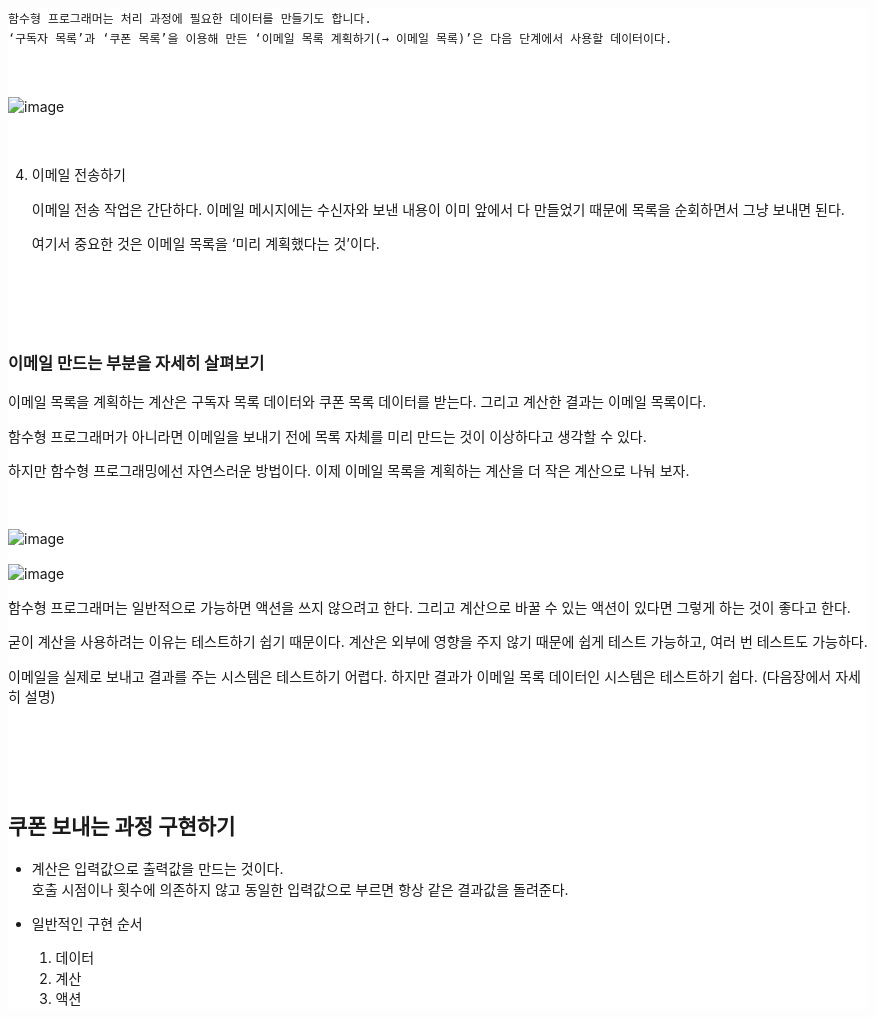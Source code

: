     함수형 프로그래머는 처리 과정에 필요한 데이터를 만들기도 합니다.    
    ‘구독자 목록’과 ‘쿠폰 목록’을 이용해 만든 ‘이메일 목록 계획하기(→ 이메일 목록)’은 다음 단계에서 사용할 데이터이다.

<br>


![image](https://user-images.githubusercontent.com/101503543/229330343-b2df5871-cb16-4ae8-9fda-ea5e4fb85b59.png)

<br>


4. 이메일 전송하기
    
    이메일 전송 작업은 간단하다. 이메일 메시지에는 수신자와 보낸 내용이 이미 앞에서 다 만들었기 때문에 목록을 순회하면서 그냥 보내면 된다.
    
    여기서 중요한 것은 이메일 목록을 ‘미리 계획했다는 것’이다.

<br>
<br>
<br>

### 이메일 만드는 부분을 자세히 살펴보기

이메일 목록을 계획하는 계산은 구독자 목록 데이터와 쿠폰 목록 데이터를 받는다. 그리고 계산한 결과는 이메일 목록이다.

함수형 프로그래머가 아니라면 이메일을 보내기 전에 목록 자체를 미리 만드는 것이 이상하다고 생각할 수 있다.

하지만 함수형 프로그래밍에선 자연스러운 방법이다. 이제 이메일 목록을 계획하는 계산을 더 작은 계산으로 나눠 보자.

<br>


![image](https://user-images.githubusercontent.com/101503543/229330624-9319e39d-d178-489b-9cae-1291db47d1e1.png)

![image](https://user-images.githubusercontent.com/101503543/229330565-021617ea-2bc2-4b37-be5f-0c47abf686f2.png)


함수형 프로그래머는 일반적으로 가능하면 액션을 쓰지 않으려고 한다. 그리고 계산으로 바꿀 수 있는 액션이 있다면 그렇게 하는 것이 좋다고 한다.

굳이 계산을 사용하려는 이유는 테스트하기 쉽기 때문이다.
계산은 외부에 영향을 주지 않기 때문에 쉽게 테스트 가능하고, 여러 번 테스트도 가능하다.

이메일을 실제로 보내고 결과를 주는 시스템은 테스트하기 어렵다.
하지만 결과가 이메일 목록 데이터인 시스템은 테스트하기 쉽다.
(다음장에서 자세히 설명)


<br>
<br>
<br>


## 쿠폰 보내는 과정 구현하기

- 계산은 입력값으로 출력값을 만드는 것이다.   
호출 시점이나 횟수에 의존하지 않고 동일한 입력값으로 부르면 항상 같은 결과값을 돌려준다.


- 일반적인 구현 순서  
    1. 데이터
    2. 계산
    3. 액션  
